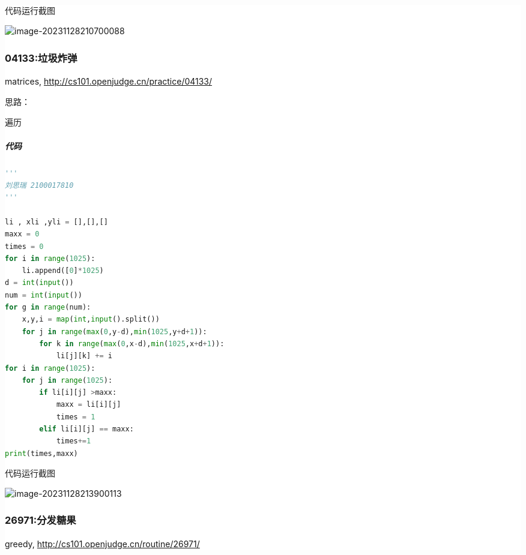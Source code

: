 

代码运行截图 

![image-20231128210700088](C:\Users\86189\AppData\Roaming\Typora\typora-user-images\image-20231128210700088.png)

### 04133:垃圾炸弹

matrices, http://cs101.openjudge.cn/practice/04133/



思路：

遍历

##### 代码

```python
'''
刘思瑞 2100017810
'''

li , xli ,yli = [],[],[]
maxx = 0
times = 0
for i in range(1025):
    li.append([0]*1025)
d = int(input())
num = int(input())
for g in range(num):
    x,y,i = map(int,input().split())
    for j in range(max(0,y-d),min(1025,y+d+1)):
        for k in range(max(0,x-d),min(1025,x+d+1)):
            li[j][k] += i
for i in range(1025):
    for j in range(1025):
        if li[i][j] >maxx:
            maxx = li[i][j]
            times = 1
        elif li[i][j] == maxx:
            times+=1
print(times,maxx)
```



代码运行截图

![image-20231128213900113](C:\Users\86189\AppData\Roaming\Typora\typora-user-images\image-20231128213900113.png)





### 26971:分发糖果

greedy, http://cs101.openjudge.cn/routine/26971/
